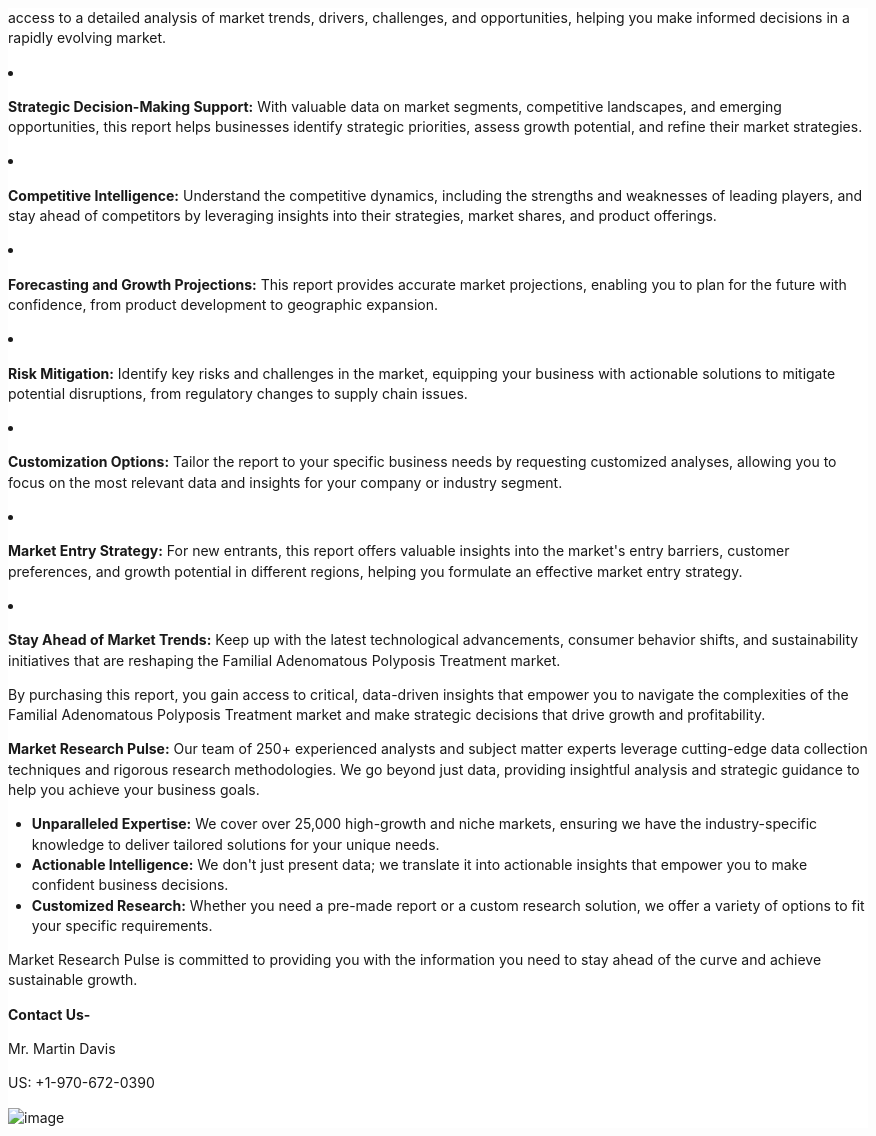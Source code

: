 access to a detailed analysis of market trends, drivers, challenges, and opportunities, helping you make informed decisions in a rapidly evolving market.</p></li><li><p><strong>Strategic Decision-Making Support:</strong> With valuable data on market segments, competitive landscapes, and emerging opportunities, this report helps businesses identify strategic priorities, assess growth potential, and refine their market strategies.</p></li><li><p><strong>Competitive Intelligence:</strong> Understand the competitive dynamics, including the strengths and weaknesses of leading players, and stay ahead of competitors by leveraging insights into their strategies, market shares, and product offerings.</p></li><li><p><strong>Forecasting and Growth Projections:</strong> This report provides accurate market projections, enabling you to plan for the future with confidence, from product development to geographic expansion.</p></li><li><p><strong>Risk Mitigation:</strong> Identify key risks and challenges in the market, equipping your business with actionable solutions to mitigate potential disruptions, from regulatory changes to supply chain issues.</p></li><li><p><strong>Customization Options:</strong> Tailor the report to your specific business needs by requesting customized analyses, allowing you to focus on the most relevant data and insights for your company or industry segment.</p></li><li><p><strong>Market Entry Strategy:</strong> For new entrants, this report offers valuable insights into the market's entry barriers, customer preferences, and growth potential in different regions, helping you formulate an effective market entry strategy.</p></li><li><p><strong>Stay Ahead of Market Trends:</strong> Keep up with the latest technological advancements, consumer behavior shifts, and sustainability initiatives that are reshaping the Familial Adenomatous Polyposis Treatment market.</p></li></ol><p>By purchasing this report, you gain access to critical, data-driven insights that empower you to navigate the complexities of the Familial Adenomatous Polyposis Treatment market and make strategic decisions that drive growth and profitability.</p><p><strong>Market Research Pulse:</strong>&nbsp;Our team of 250+ experienced analysts and subject matter experts leverage cutting-edge data collection techniques and rigorous research methodologies. We go beyond just data, providing insightful analysis and strategic guidance to help you achieve your business goals.</p><ul><li><strong>Unparalleled Expertise:</strong>&nbsp;We cover over 25,000 high-growth and niche markets, ensuring we have the industry-specific knowledge to deliver tailored solutions for your unique needs.</li><li><strong>Actionable Intelligence:</strong>&nbsp;We don't just present data; we translate it into actionable insights that empower you to make confident business decisions.</li><li><strong>Customized Research:</strong>&nbsp;Whether you need a pre-made report or a custom research solution, we offer a variety of options to fit your specific requirements.</li></ul><p>Market Research Pulse is committed to providing you with the information you need to stay ahead of the curve and achieve sustainable growth.</p><p><strong>Contact Us-</strong></p><p>Mr. Martin Davis</p><p>US: +1-970-672-0390</p>
![image](https://github.com/user-attachments/assets/cc283a83-8606-4c52-86d5-c14a6930413d)
